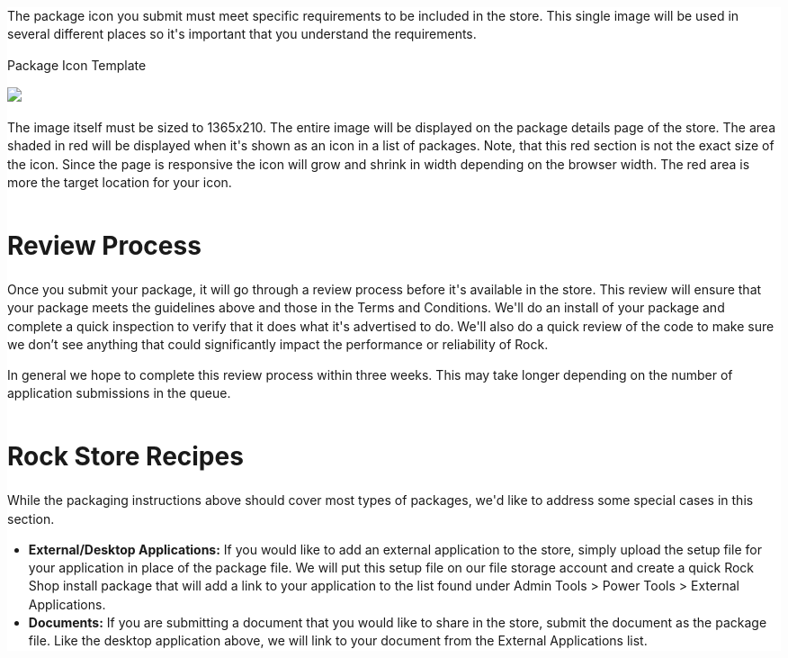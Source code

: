 The package icon you submit must meet specific requirements to be included in the store. This single image will be used in several different places so it's important that you understand the requirements.

Package Icon Template

![](https://rockrms.blob.core.windows.net/documentation/Books/26/1.3.0/images/package-icon.png)

The image itself must be sized to 1365x210. The entire image will be displayed on the package details page of the store. The area shaded in red will be displayed when it's shown as an icon in a list of packages. Note, that this red section is not the exact size of the icon. Since the page is responsive the icon will grow and shrink in width depending on the browser width. The red area is more the target location for your icon.

[](#reviewprocess)Review Process
================================

Once you submit your package, it will go through a review process before it's available in the store. This review will ensure that your package meets the guidelines above and those in the Terms and Conditions. We'll do an install of your package and complete a quick inspection to verify that it does what it's advertised to do. We'll also do a quick review of the code to make sure we don’t see anything that could significantly impact the performance or reliability of Rock.

In general we hope to complete this review process within three weeks. This may take longer depending on the number of application submissions in the queue.

[](#rockstorerecipes)Rock Store Recipes
=======================================

While the packaging instructions above should cover most types of packages, we'd like to address some special cases in this section.

*   **External/Desktop Applications:** If you would like to add an external application to the store, simply upload the setup file for your application in place of the package file. We will put this setup file on our file storage account and create a quick Rock Shop install package that will add a link to your application to the list found under Admin Tools > Power Tools > External Applications.
*   **Documents:** If you are submitting a document that you would like to share in the store, submit the document as the package file. Like the desktop application above, we will link to your document from the External Applications list.